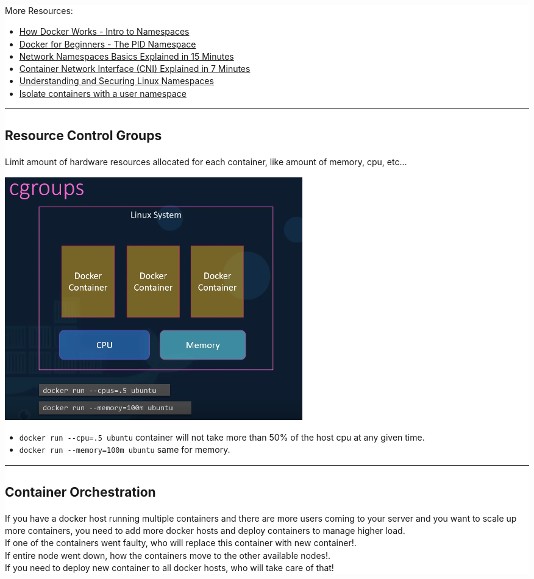 More Resources:

- [How Docker Works - Intro to Namespaces](https://www.youtube.com/watch?v=-YnMr1lj4Z8)
- [Docker for Beginners - The PID Namespace](https://www.youtube.com/watch?v=XDnpLskA_uk)
- [Network Namespaces Basics Explained in 15 Minutes](https://www.youtube.com/watch?v=j_UUnlVC2Ss)
- [Container Network Interface (CNI) Explained in 7 Minutes](https://www.youtube.com/watch?v=l2BS_kuQxBA)
- [Understanding and Securing Linux Namespaces](https://www.linux.com/news/understanding-and-securing-linux-namespaces/)
- [Isolate containers with a user namespace](https://docs.docker.com/engine/security/userns-remap/)

---

## Resource Control Groups

Limit amount of hardware resources allocated for each container, like amount of memory, cpu, etc...

![docker engine control groups](./metadata/docker-engine-control-groups.png)

- `docker run --cpu=.5 ubuntu` container will not take more than 50% of the host cpu at any given time.
- `docker run --memory=100m ubuntu` same for memory.

---

## Container Orchestration

If you have a docker host running multiple containers and there are more users coming to your server and you want to scale up more containers, you need to add more docker hosts and deploy containers to manage higher load.  
If one of the containers went faulty, who will replace this container with new container!.  
If entire node went down, how the containers move to the other available nodes!.  
If you need to deploy new container to all docker hosts, who will take care of that!
